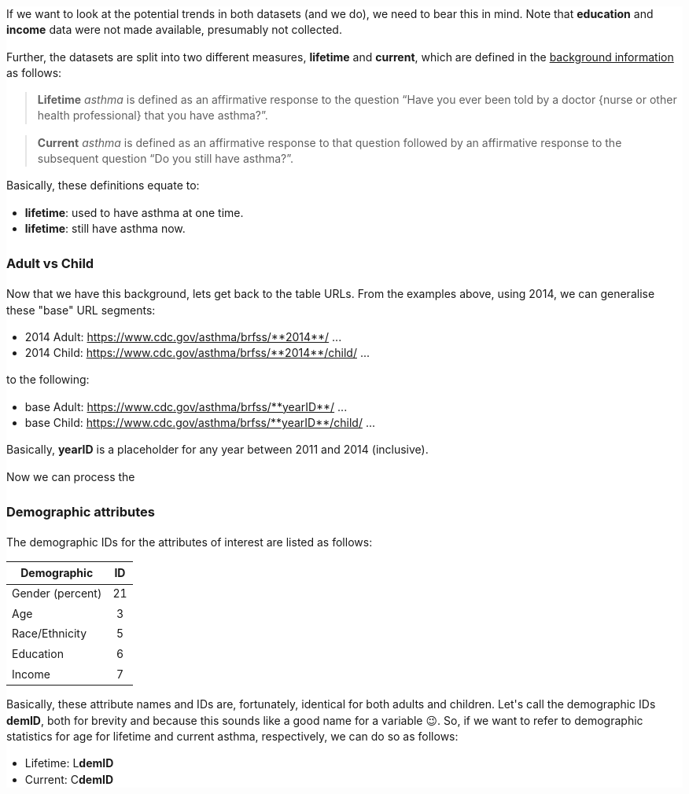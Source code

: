 If we want to look at the potential trends in both datasets (and we do), we need to bear this in mind. Note that **education** and **income** data were not made available, presumably not collected.

Further, the datasets are split into two different measures, **lifetime** and **current**, which are defined in the [background information](https://www.cdc.gov/asthma/brfss/default.htm) as follows:

> **Lifetime** _asthma_ is defined as an affirmative response to the question “Have you ever been told by a doctor {nurse or other health professional} that you have asthma?”.
        
> **Current** _asthma_ is defined as an affirmative response to that question followed by an affirmative response to the subsequent question “Do you still have asthma?”.

Basically, these definitions equate to: 

* **lifetime**: used to have asthma at one time.
* **lifetime**: still have asthma now.

### Adult vs Child

Now that we have this background, lets get back to the table URLs. From the examples above, using 2014, we can generalise these "base" URL segments:

* 2014 Adult: https://www.cdc.gov/asthma/brfss/**2014**/ ...
* 2014 Child: https://www.cdc.gov/asthma/brfss/**2014**/child/ ...

to the following: 

* base Adult: https://www.cdc.gov/asthma/brfss/**yearID**/ ...
* base Child: https://www.cdc.gov/asthma/brfss/**yearID**/child/ ...

Basically, **yearID** is a placeholder for any year between 2011 and 2014 (inclusive).

Now we can process the 

### Demographic attributes

The demographic IDs for the attributes of interest are listed as follows:

| Demographic      | ID |
|------------------|:--:|
| Gender (percent) | 21 |
| Age              | 3  |
| Race/Ethnicity   | 5  |
| Education        | 6  |
| Income           | 7  |

Basically, these attribute names and IDs are, fortunately, identical for both adults and children. Let's call the demographic IDs **demID**, both for brevity and because this sounds like a good name for a variable :wink:. So, if we want to refer to demographic statistics for age for lifetime and current asthma, respectively, we can do so as follows:

* Lifetime: L**demID**
* Current: C**demID**
